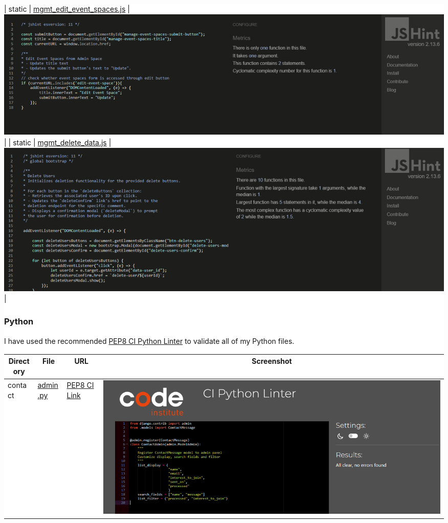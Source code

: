 | static | [mgmt_edit_event_spaces.js](https://github.com/theresaabl/shared-spaces/blob/main/static/js/mgmt_edit_event_spaces.js)  | ![screenshot](documentation/validation/jshint_mgmt_edit_event_spaces.png) | 
| static | [mgmt_delete_data.js](https://github.com/theresaabl/shared-spaces/blob/main/static/js/mgmt_delete_data.js)  | ![screenshot](documentation/validation/jshint_mgmt_delete_data.png) | 


### Python

I have used the recommended [PEP8 CI Python Linter](https://pep8ci.herokuapp.com) to validate all of my Python files.

| Directory | File | URL | Screenshot |
| --- | --- | --- | --- |
| contact | [admin.py](https://github.com/theresaabl/shared-spaces/blob/main/contact/admin.py) | [PEP8 CI Link](https://pep8ci.herokuapp.com/https://raw.githubusercontent.com/theresaabl/shared-spaces/main/contact/admin.py) | ![screenshot](documentation/validation/python_contact_admin.png) | 